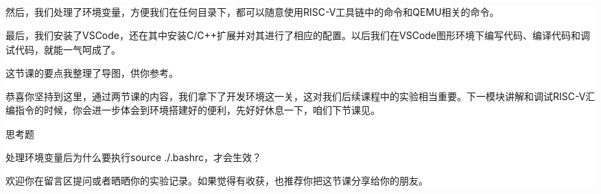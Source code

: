 然后，我们处理了环境变量，方便我们在任何目录下，都可以随意使用RISC-V工具链中的命令和QEMU相关的命令。

最后，我们安装了VSCode，还在其中安装C/C++扩展并对其进行了相应的配置。以后我们在VSCode图形环境下编写代码、编译代码和调试代码，就能一气呵成了。

这节课的要点我整理了导图，供你参考。



恭喜你坚持到这里，通过两节课的内容，我们拿下了开发环境这一关，这对我们后续课程中的实验相当重要。下一模块讲解和调试RISC-V汇编指令的时候，你会进一步体会到环境搭建好的便利，先好好休息一下，咱们下节课见。

思考题

处理环境变量后为什么要执行source ./.bashrc，才会生效？

欢迎你在留言区提问或者晒晒你的实验记录。如果觉得有收获，也推荐你把这节课分享给你的朋友。

                        
                        
                            